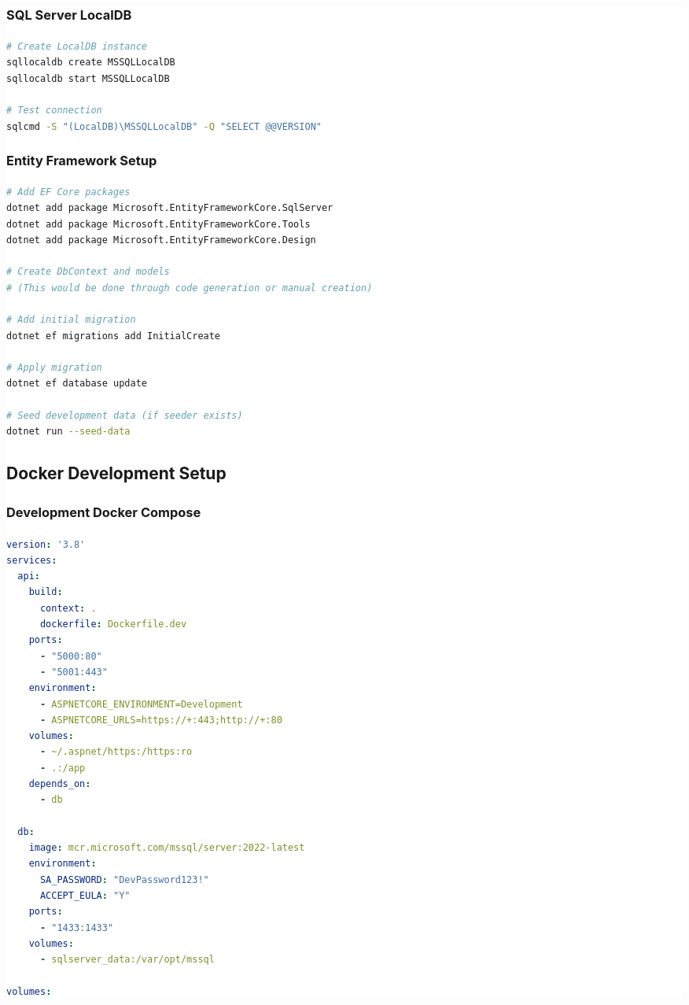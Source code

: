 ### SQL Server LocalDB
```bash
# Create LocalDB instance
sqllocaldb create MSSQLLocalDB
sqllocaldb start MSSQLLocalDB

# Test connection
sqlcmd -S "(LocalDB)\MSSQLLocalDB" -Q "SELECT @@VERSION"
```

### Entity Framework Setup
```bash
# Add EF Core packages
dotnet add package Microsoft.EntityFrameworkCore.SqlServer
dotnet add package Microsoft.EntityFrameworkCore.Tools
dotnet add package Microsoft.EntityFrameworkCore.Design

# Create DbContext and models
# (This would be done through code generation or manual creation)

# Add initial migration
dotnet ef migrations add InitialCreate

# Apply migration
dotnet ef database update

# Seed development data (if seeder exists)
dotnet run --seed-data
```

## Docker Development Setup

### Development Docker Compose
```yaml
version: '3.8'
services:
  api:
    build: 
      context: .
      dockerfile: Dockerfile.dev
    ports:
      - "5000:80"
      - "5001:443"
    environment:
      - ASPNETCORE_ENVIRONMENT=Development
      - ASPNETCORE_URLS=https://+:443;http://+:80
    volumes:
      - ~/.aspnet/https:/https:ro
      - .:/app
    depends_on:
      - db

  db:
    image: mcr.microsoft.com/mssql/server:2022-latest
    environment:
      SA_PASSWORD: "DevPassword123!"
      ACCEPT_EULA: "Y"
    ports:
      - "1433:1433"
    volumes:
      - sqlserver_data:/var/opt/mssql

volumes:
```